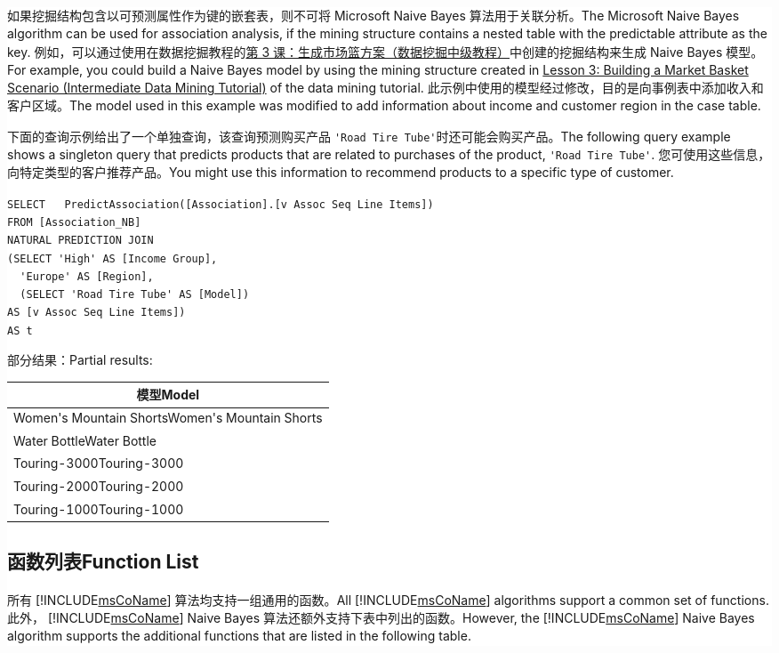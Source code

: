  <span data-ttu-id="bbbb7-307">如果挖掘结构包含以可预测属性作为键的嵌套表，则不可将 Microsoft Naive Bayes 算法用于关联分析。</span><span class="sxs-lookup"><span data-stu-id="bbbb7-307">The Microsoft Naive Bayes algorithm can be used for association analysis, if the mining structure contains a nested table with the predictable attribute as the key.</span></span> <span data-ttu-id="bbbb7-308">例如，可以通过使用在数据挖掘教程的[第 3 课：生成市场篮方案（数据挖掘中级教程）](../../tutorials/lesson-3-building-a-market-basket-scenario-intermediate-data-mining-tutorial.md)中创建的挖掘结构来生成 Naive Bayes 模型。</span><span class="sxs-lookup"><span data-stu-id="bbbb7-308">For example, you could build a Naive Bayes model by using the mining structure created in [Lesson 3: Building a Market Basket Scenario &#40;Intermediate Data Mining Tutorial&#41;](../../tutorials/lesson-3-building-a-market-basket-scenario-intermediate-data-mining-tutorial.md) of the data mining tutorial.</span></span> <span data-ttu-id="bbbb7-309">此示例中使用的模型经过修改，目的是向事例表中添加收入和客户区域。</span><span class="sxs-lookup"><span data-stu-id="bbbb7-309">The model used in this example was modified to add information about income and customer region in the case table.</span></span>  
  
 <span data-ttu-id="bbbb7-310">下面的查询示例给出了一个单独查询，该查询预测购买产品 `'Road Tire Tube'`时还可能会购买产品。</span><span class="sxs-lookup"><span data-stu-id="bbbb7-310">The following query example shows a singleton query that predicts products that are related to purchases of the product, `'Road Tire Tube'`.</span></span> <span data-ttu-id="bbbb7-311">您可使用这些信息，向特定类型的客户推荐产品。</span><span class="sxs-lookup"><span data-stu-id="bbbb7-311">You might use this information to recommend products to a specific type of customer.</span></span>  
  
```  
SELECT   PredictAssociation([Association].[v Assoc Seq Line Items])  
FROM [Association_NB]  
NATURAL PREDICTION JOIN  
(SELECT 'High' AS [Income Group],  
  'Europe' AS [Region],  
  (SELECT 'Road Tire Tube' AS [Model])   
AS [v Assoc Seq Line Items])   
AS t  
```  
  
 <span data-ttu-id="bbbb7-312">部分结果：</span><span class="sxs-lookup"><span data-stu-id="bbbb7-312">Partial results:</span></span>  
  
|<span data-ttu-id="bbbb7-313">模型</span><span class="sxs-lookup"><span data-stu-id="bbbb7-313">Model</span></span>|  
|-----------|  
|<span data-ttu-id="bbbb7-314">Women's Mountain Shorts</span><span class="sxs-lookup"><span data-stu-id="bbbb7-314">Women's Mountain Shorts</span></span>|  
|<span data-ttu-id="bbbb7-315">Water Bottle</span><span class="sxs-lookup"><span data-stu-id="bbbb7-315">Water Bottle</span></span>|  
|<span data-ttu-id="bbbb7-316">Touring-3000</span><span class="sxs-lookup"><span data-stu-id="bbbb7-316">Touring-3000</span></span>|  
|<span data-ttu-id="bbbb7-317">Touring-2000</span><span class="sxs-lookup"><span data-stu-id="bbbb7-317">Touring-2000</span></span>|  
|<span data-ttu-id="bbbb7-318">Touring-1000</span><span class="sxs-lookup"><span data-stu-id="bbbb7-318">Touring-1000</span></span>|  
  
## <a name="function-list"></a><span data-ttu-id="bbbb7-319">函数列表</span><span class="sxs-lookup"><span data-stu-id="bbbb7-319">Function List</span></span>  
 <span data-ttu-id="bbbb7-320">所有 [!INCLUDE[msCoName](../../includes/msconame-md.md)] 算法均支持一组通用的函数。</span><span class="sxs-lookup"><span data-stu-id="bbbb7-320">All [!INCLUDE[msCoName](../../includes/msconame-md.md)] algorithms support a common set of functions.</span></span> <span data-ttu-id="bbbb7-321">此外， [!INCLUDE[msCoName](../../includes/msconame-md.md)] Naive Bayes 算法还额外支持下表中列出的函数。</span><span class="sxs-lookup"><span data-stu-id="bbbb7-321">However, the [!INCLUDE[msCoName](../../includes/msconame-md.md)] Naive Bayes algorithm supports the additional functions that are listed in the following table.</span></span>  
  